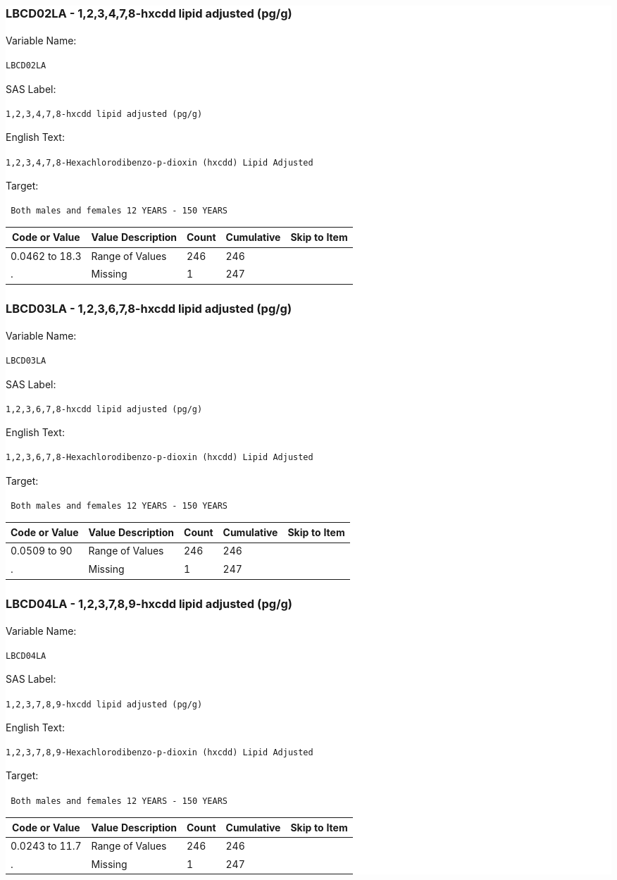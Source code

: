 ### LBCD02LA - 1,2,3,4,7,8-hxcdd lipid adjusted (pg/g)

Variable Name:

    LBCD02LA
SAS Label:

    1,2,3,4,7,8-hxcdd lipid adjusted (pg/g)
English Text:

    1,2,3,4,7,8-Hexachlorodibenzo-p-dioxin (hxcdd) Lipid Adjusted
Target:

     Both males and females 12 YEARS - 150 YEARS
Code or Value | Value Description | Count | Cumulative | Skip to Item  
---|---|---|---|---  
0.0462 to 18.3 | Range of Values | 246 | 246 |   
. | Missing | 1 | 247 |   
  
### LBCD03LA - 1,2,3,6,7,8-hxcdd lipid adjusted (pg/g)

Variable Name:

    LBCD03LA
SAS Label:

    1,2,3,6,7,8-hxcdd lipid adjusted (pg/g)
English Text:

    1,2,3,6,7,8-Hexachlorodibenzo-p-dioxin (hxcdd) Lipid Adjusted
Target:

     Both males and females 12 YEARS - 150 YEARS
Code or Value | Value Description | Count | Cumulative | Skip to Item  
---|---|---|---|---  
0.0509 to 90 | Range of Values | 246 | 246 |   
. | Missing | 1 | 247 |   
  
### LBCD04LA - 1,2,3,7,8,9-hxcdd lipid adjusted (pg/g)

Variable Name:

    LBCD04LA
SAS Label:

    1,2,3,7,8,9-hxcdd lipid adjusted (pg/g)
English Text:

    1,2,3,7,8,9-Hexachlorodibenzo-p-dioxin (hxcdd) Lipid Adjusted
Target:

     Both males and females 12 YEARS - 150 YEARS
Code or Value | Value Description | Count | Cumulative | Skip to Item  
---|---|---|---|---  
0.0243 to 11.7 | Range of Values | 246 | 246 |   
. | Missing | 1 | 247 |   
  